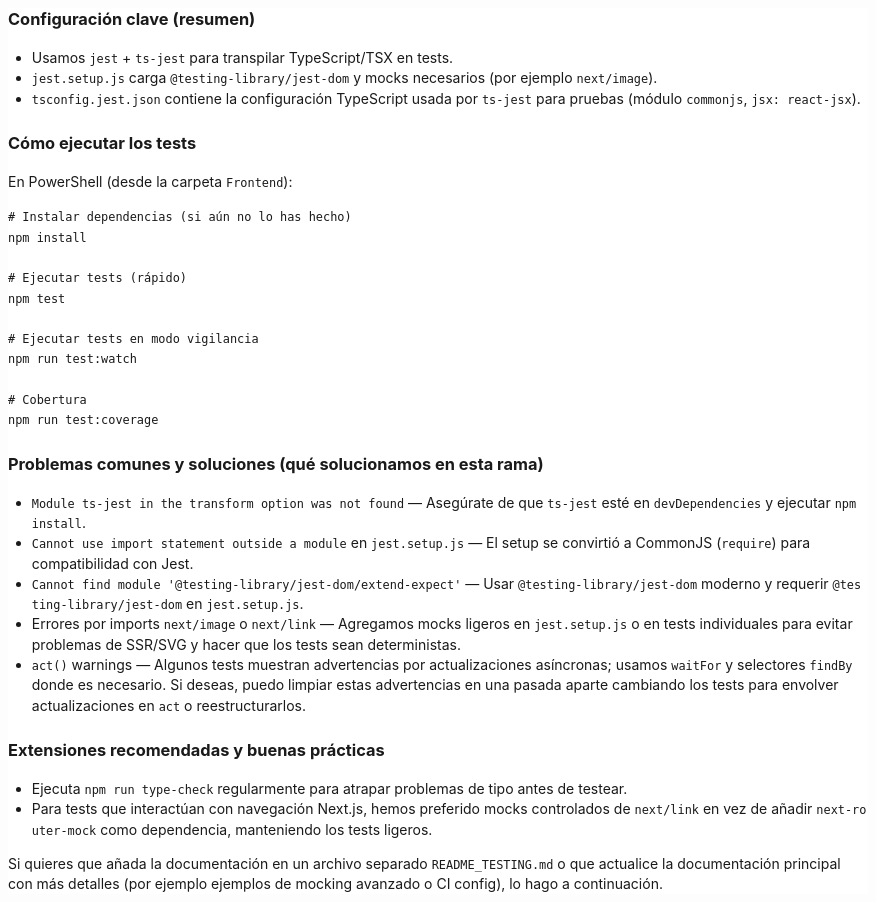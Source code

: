 ### Configuración clave (resumen)
- Usamos `jest` + `ts-jest` para transpilar TypeScript/TSX en tests.
- `jest.setup.js` carga `@testing-library/jest-dom` y mocks necesarios (por ejemplo `next/image`).
- `tsconfig.jest.json` contiene la configuración TypeScript usada por `ts-jest` para pruebas (módulo `commonjs`, `jsx: react-jsx`).

### Cómo ejecutar los tests
En PowerShell (desde la carpeta `Frontend`):

```pwsh
# Instalar dependencias (si aún no lo has hecho)
npm install

# Ejecutar tests (rápido)
npm test

# Ejecutar tests en modo vigilancia
npm run test:watch

# Cobertura
npm run test:coverage
```

### Problemas comunes y soluciones (qué solucionamos en esta rama)
- `Module ts-jest in the transform option was not found` — Asegúrate de que `ts-jest` esté en `devDependencies` y ejecutar `npm install`.
- `Cannot use import statement outside a module` en `jest.setup.js` — El setup se convirtió a CommonJS (`require`) para compatibilidad con Jest.
- `Cannot find module '@testing-library/jest-dom/extend-expect'` — Usar `@testing-library/jest-dom` moderno y requerir `@testing-library/jest-dom` en `jest.setup.js`.
- Errores por imports `next/image` o `next/link` — Agregamos mocks ligeros en `jest.setup.js` o en tests individuales para evitar problemas de SSR/SVG y hacer que los tests sean deterministas.
- `act()` warnings — Algunos tests muestran advertencias por actualizaciones asíncronas; usamos `waitFor` y selectores `findBy` donde es necesario. Si deseas, puedo limpiar estas advertencias en una pasada aparte cambiando los tests para envolver actualizaciones en `act` o reestructurarlos.

### Extensiones recomendadas y buenas prácticas
- Ejecuta `npm run type-check` regularmente para atrapar problemas de tipo antes de testear.
- Para tests que interactúan con navegación Next.js, hemos preferido mocks controlados de `next/link` en vez de añadir `next-router-mock` como dependencia, manteniendo los tests ligeros.

Si quieres que añada la documentación en un archivo separado `README_TESTING.md` o que actualice la documentación principal con más detalles (por ejemplo ejemplos de mocking avanzado o CI config), lo hago a continuación.